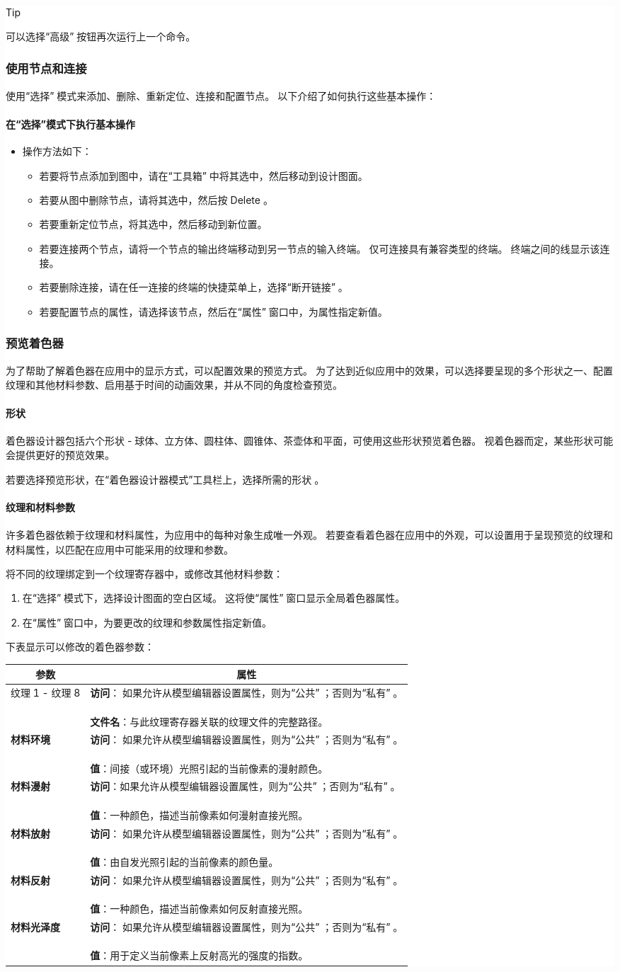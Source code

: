 > [!TIP]
> 可以选择“高级”  按钮再次运行上一个命令。

### <a name="work-with-nodes-and-connections"></a>使用节点和连接

使用“选择”  模式来添加、删除、重新定位、连接和配置节点。 以下介绍了如何执行这些基本操作：

#### <a name="to-perform-basic-operations-in-select-mode"></a>在“选择”模式下执行基本操作

- 操作方法如下：

  - 若要将节点添加到图中，请在“工具箱”  中将其选中，然后移动到设计图面。

  - 若要从图中删除节点，请将其选中，然后按 Delete  。

  - 若要重新定位节点，将其选中，然后移动到新位置。

  - 若要连接两个节点，请将一个节点的输出终端移动到另一节点的输入终端。 仅可连接具有兼容类型的终端。 终端之间的线显示该连接。

  - 若要删除连接，请在任一连接的终端的快捷菜单上，选择“断开链接”  。

  - 若要配置节点的属性，请选择该节点，然后在“属性”  窗口中，为属性指定新值。

### <a name="preview-shaders"></a>预览着色器

为了帮助了解着色器在应用中的显示方式，可以配置效果的预览方式。 为了达到近似应用中的效果，可以选择要呈现的多个形状之一、配置纹理和其他材料参数、启用基于时间的动画效果，并从不同的角度检查预览。

#### <a name="shapes"></a>形状

着色器设计器包括六个形状 - 球体、立方体、圆柱体、圆锥体、茶壶体和平面，可使用这些形状预览着色器。 视着色器而定，某些形状可能会提供更好的预览效果。

若要选择预览形状，在“着色器设计器模式”工具栏上，选择所需的形状  。

#### <a name="textures-and-material-parameters"></a>纹理和材料参数

许多着色器依赖于纹理和材料属性，为应用中的每种对象生成唯一外观。 若要查看着色器在应用中的外观，可以设置用于呈现预览的纹理和材料属性，以匹配在应用中可能采用的纹理和参数。

将不同的纹理绑定到一个纹理寄存器中，或修改其他材料参数：

1. 在“选择”  模式下，选择设计图面的空白区域。 这将使“属性”  窗口显示全局着色器属性。

2. 在“属性”  窗口中，为要更改的纹理和参数属性指定新值。

下表显示可以修改的着色器参数：

|参数|属性|
|---------------|----------------|
|纹理 1   - 纹理 8 |**访问**：                           如果允许从模型编辑器设置属性，则为“公共”  ；否则为“私有”  。<br /><br /> **文件名**：与此纹理寄存器关联的纹理文件的完整路径。|
|**材料环境**|**访问**：                           如果允许从模型编辑器设置属性，则为“公共”  ；否则为“私有”  。<br /><br /> **值**：间接（或环境）光照引起的当前像素的漫射颜色。|
|**材料漫射**|**访问**：如果允许从模型编辑器设置属性，则为“公共”  ；否则为“私有”  。<br /><br /> **值**：一种颜色，描述当前像素如何漫射直接光照。|
|**材料放射**|**访问**：                            如果允许从模型编辑器设置属性，则为“公共”  ；否则为“私有”  。<br /><br /> **值**：由自发光照引起的当前像素的颜色量。|
|**材料反射**|**访问**：                            如果允许从模型编辑器设置属性，则为“公共”  ；否则为“私有”  。<br /><br /> **值**：一种颜色，描述当前像素如何反射直接光照。|
|**材料光泽度**|**访问**：                           如果允许从模型编辑器设置属性，则为“公共”  ；否则为“私有”  。<br /><br /> **值**：用于定义当前像素上反射高光的强度的指数。|
